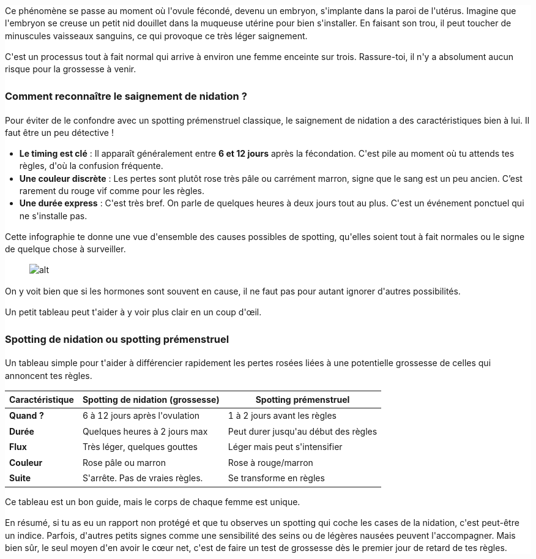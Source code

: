 Ce phénomène se passe au moment où l&#039;ovule fécondé, devenu un embryon, s&#039;implante dans la paroi de l&#039;utérus. Imagine que l&#039;embryon se creuse un petit nid douillet dans la muqueuse utérine pour bien s&#039;installer. En faisant son trou, il peut toucher de minuscules vaisseaux sanguins, ce qui provoque ce très léger saignement.

C&#039;est un processus tout à fait normal qui arrive à environ une femme enceinte sur trois. Rassure-toi, il n&#039;y a absolument aucun risque pour la grossesse à venir.

### Comment reconnaître le saignement de nidation ?

Pour éviter de le confondre avec un spotting prémenstruel classique, le saignement de nidation a des caractéristiques bien à lui. Il faut être un peu détective !

  - **Le timing est clé** : Il apparaît généralement entre **6 et 12 jours** après la fécondation. C&#039;est pile au moment où tu attends tes règles, d&#039;où la confusion fréquente.
  - **Une couleur discrète** : Les pertes sont plutôt rose très pâle ou carrément marron, signe que le sang est un peu ancien. C’est rarement du rouge vif comme pour les règles.
  - **Une durée express** : C&#039;est très bref. On parle de quelques heures à deux jours tout au plus. C&#039;est un événement ponctuel qui ne s&#039;installe pas.

Cette infographie te donne une vue d&#039;ensemble des causes possibles de spotting, qu&#039;elles soient tout à fait normales ou le signe de quelque chose à surveiller.

<figure class="mb-6">
  
![alt](https://cdn.outrank.so/3782dc94-700e-49c9-980c-6cd43908b878/fe01b0a0-0797-4a5e-921c-b28d7950a900.jpg)

</figure>

On y voit bien que si les hormones sont souvent en cause, il ne faut pas pour autant ignorer d&#039;autres possibilités.

Un petit tableau peut t&#039;aider à y voir plus clair en un coup d&#039;œil.

### Spotting de nidation ou spotting prémenstruel

Un tableau simple pour t&#039;aider à différencier rapidement les pertes rosées liées à une potentielle grossesse de celles qui annoncent tes règles.

| Caractéristique | Spotting de nidation (grossesse) | Spotting prémenstruel |
| --- | --- | --- |
| **Quand ?** | 6 à 12 jours après l&#039;ovulation | 1 à 2 jours avant les règles |
| **Durée** | Quelques heures à 2 jours max | Peut durer jusqu&#039;au début des règles |
| **Flux** | Très léger, quelques gouttes | Léger mais peut s&#039;intensifier |
| **Couleur** | Rose pâle ou marron | Rose à rouge/marron |
| **Suite** | S&#039;arrête. Pas de vraies règles. | Se transforme en règles |

Ce tableau est un bon guide, mais le corps de chaque femme est unique.

En résumé, si tu as eu un rapport non protégé et que tu observes un spotting qui coche les cases de la nidation, c&#039;est peut-être un indice. Parfois, d&#039;autres petits signes comme une sensibilité des seins ou de légères nausées peuvent l&#039;accompagner. Mais bien sûr, le seul moyen d&#039;en avoir le cœur net, c&#039;est de faire un test de grossesse dès le premier jour de retard de tes règles.
